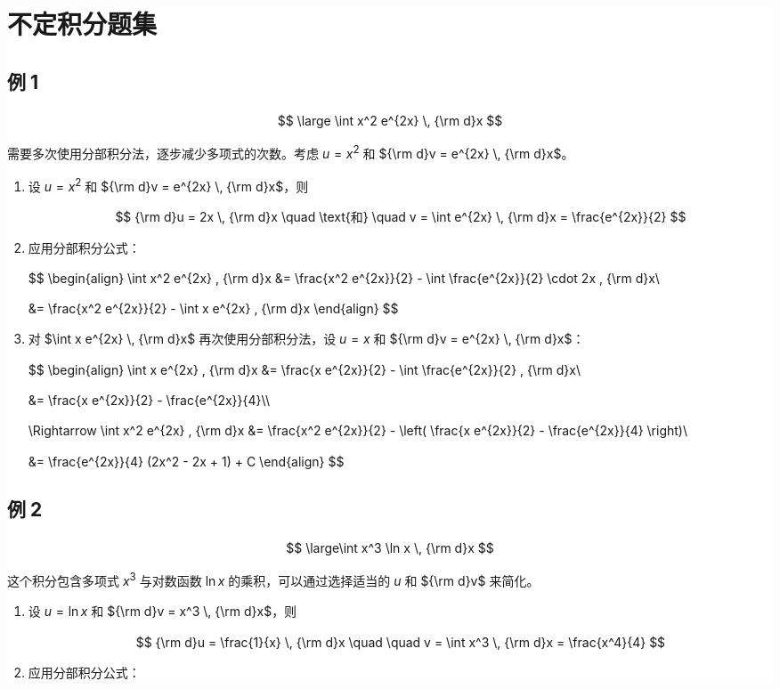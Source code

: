 # 不定积分题集

## 例 1

$$
\large \int x^2 e^{2x} \, {\rm d}x
$$

需要多次使用分部积分法，逐步减少多项式的次数。考虑 $u = x^2$ 和 ${\rm d}v = e^{2x} \, {\rm d}x$。

1. 设 $u = x^2$ 和 ${\rm d}v = e^{2x} \, {\rm d}x$，则

   $$
   {\rm d}u = 2x \, {\rm d}x \quad \text{和} \quad v = \int e^{2x} \, {\rm d}x = \frac{e^{2x}}{2}
   $$

2. 应用分部积分公式：

   $$
   \begin{align}
   \int x^2 e^{2x} \, {\rm d}x &= \frac{x^2 e^{2x}}{2} - \int \frac{e^{2x}}{2} \cdot 2x \, {\rm d}x\\

   &= \frac{x^2 e^{2x}}{2} - \int x e^{2x} \, {\rm d}x
   \end{align}
   $$

3. 对 $\int x e^{2x} \, {\rm d}x$ 再次使用分部积分法，设 $u = x$ 和 ${\rm d}v = e^{2x} \, {\rm d}x$：

   $$
   \begin{align}
   \int x e^{2x} \, {\rm d}x &= \frac{x e^{2x}}{2} - \int \frac{e^{2x}}{2} \, {\rm d}x\\

   &= \frac{x e^{2x}}{2} - \frac{e^{2x}}{4}\\\\

   \Rightarrow \int x^2 e^{2x} \, {\rm d}x &= \frac{x^2 e^{2x}}{2} - \left( \frac{x e^{2x}}{2} - \frac{e^{2x}}{4} \right)\\

   &= \frac{e^{2x}}{4} (2x^2 - 2x + 1) + C
   \end{align}
   $$

## 例 2

$$
\large\int x^3 \ln x \, {\rm d}x
$$

这个积分包含多项式 $x^3$ 与对数函数 $\ln x$ 的乘积，可以通过选择适当的 $u$ 和 ${\rm d}v$ 来简化。

1. 设 $u = \ln x$ 和 ${\rm d}v = x^3 \, {\rm d}x$，则

   $$
   {\rm d}u = \frac{1}{x} \, {\rm d}x \quad  \quad v = \int x^3 \, {\rm d}x = \frac{x^4}{4}
   $$

2. 应用分部积分公式：
